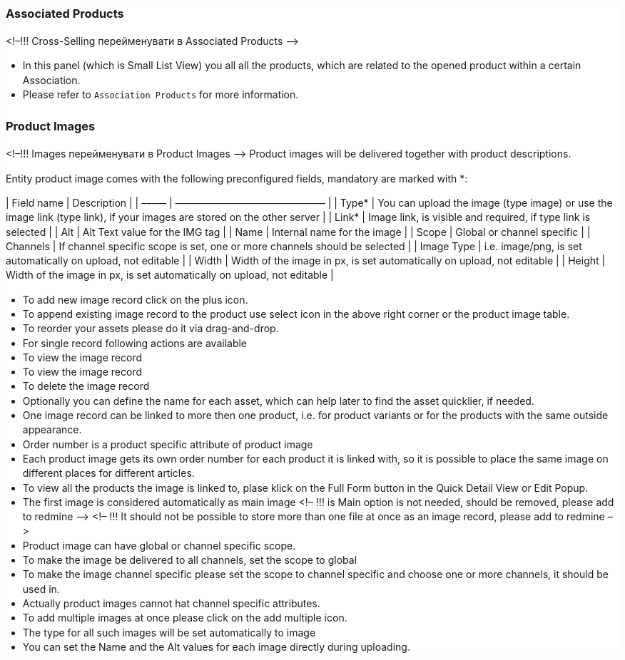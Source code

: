 ### Associated Products

<!–!!! Cross-Selling перейменувати в Associated Products –> 

- In this panel (which is Small List View) you all all the products, which are related to the opened product within a certain Association.
- Please refer to `Association Products` for more information.

### Product Images

<!–!!! Images перейменувати в Product Images –> 
Product images will be delivered together with product descriptions.

Entity product image comes with the following preconfigured fields, mandatory are marked with *:

| Field name | Description                         |
| ––––– | –––––––––––––––––––––––––––––– |
| Type*   | You can upload the image (type image) or use the image link (type link), if your images are stored on the other server |
| Link*   | Image link, is visible and required, if type link is selected |
| Alt    | Alt Text value for the IMG tag                |
| Name    | Internal name for the image                 |
| Scope   | Global or channel specific                  |
| Channels  | If channel specific scope is set, one or more channels should be selected |
| Image Type | i.e. image/png, is set automatically on upload, not editable |
| Width   | Width of the image in px, is set automatically on upload, not editable |
| Height   | Width of the image in px, is set automatically on upload, not editable |

- To add new image record click on the plus icon.
- To append existing image record to the product use select icon in the above right corner or the product image table.
- To reorder your assets please do it via drag-and-drop. 
- For single record following actions are available
 - To view the image record
 - To view the image record 
 - To delete the image record
- Optionally you can define the name for each asset, which can help later to find the asset quicklier, if needed.
- One image record can be linked to more then one product, i.e. for product variants or for the products with the same outside appearance.
 - Order number is a product specific attribute of product image
 - Each product image gets its own order number for each product it is linked with, so it is possible to place the same image on different places for different articles.
 - To view all the products the image is linked to, plase klick on the Full Form button in the Quick Detail View or Edit Popup.
- The first image is considered automatically as main image
 <!– !!! is Main option is not needed, should be removed, please add to redmine –>
 <!– !!! It should not be possible to store more than one file at once as an image record, please add to redmine –>
- Product image can have global or channel specific scope.
- To make the image be delivered to all channels, set the scope to global
- To make the image channel specific please set the scope to channel specific and choose one or more channels, it should be used in.
- Actually product images cannot hat channel specific attributes.
- To add multiple images at once please click on the add multiple icon.
 - The type for all such images will be set automatically to image
 - You can set the Name and the Alt values for each image directly during uploading.